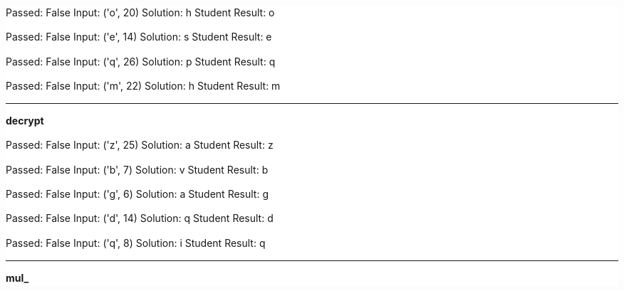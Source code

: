  
Passed: False
Input: ('o', 20)
Solution: h 
Student Result: o

 
Passed: False
Input: ('e', 14)
Solution: s 
Student Result: e

 
Passed: False
Input: ('q', 26)
Solution: p 
Student Result: q

 
Passed: False
Input: ('m', 22)
Solution: h 
Student Result: m


---
**decrypt**
 
Passed: False
Input: ('z', 25)
Solution: a 
Student Result: z

 
Passed: False
Input: ('b', 7)
Solution: v 
Student Result: b

 
Passed: False
Input: ('g', 6)
Solution: a 
Student Result: g

 
Passed: False
Input: ('d', 14)
Solution: q 
Student Result: d

 
Passed: False
Input: ('q', 8)
Solution: i 
Student Result: q


---
**mul_**
 